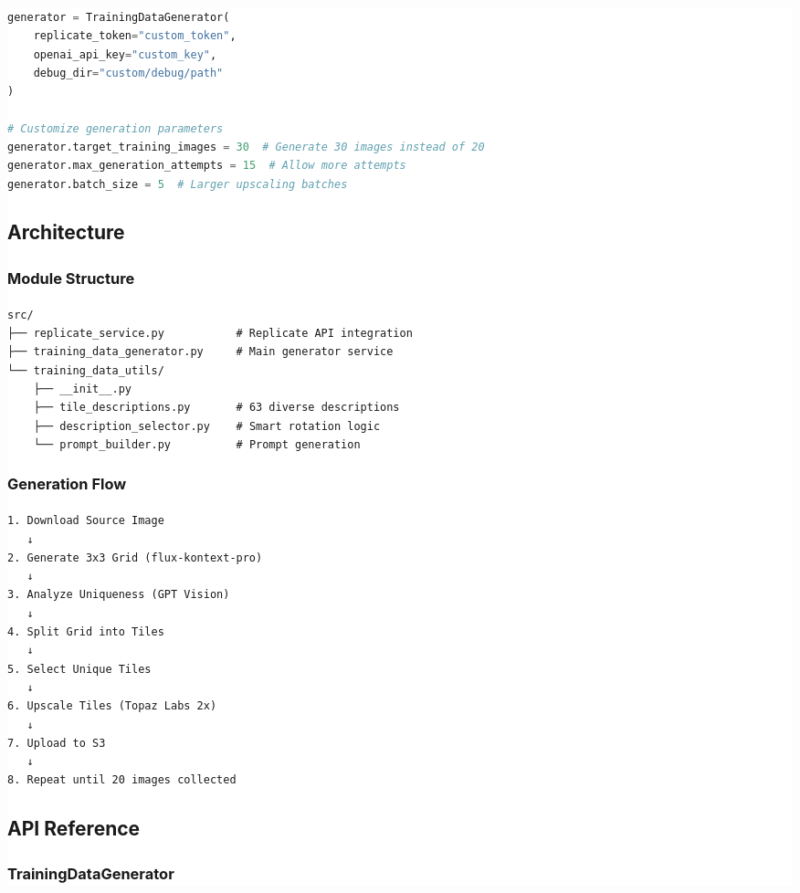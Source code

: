 ```python
generator = TrainingDataGenerator(
    replicate_token="custom_token",
    openai_api_key="custom_key",
    debug_dir="custom/debug/path"
)

# Customize generation parameters
generator.target_training_images = 30  # Generate 30 images instead of 20
generator.max_generation_attempts = 15  # Allow more attempts
generator.batch_size = 5  # Larger upscaling batches
```

## Architecture

### Module Structure

```
src/
├── replicate_service.py           # Replicate API integration
├── training_data_generator.py     # Main generator service
└── training_data_utils/
    ├── __init__.py
    ├── tile_descriptions.py       # 63 diverse descriptions
    ├── description_selector.py    # Smart rotation logic
    └── prompt_builder.py          # Prompt generation
```

### Generation Flow

```
1. Download Source Image
   ↓
2. Generate 3x3 Grid (flux-kontext-pro)
   ↓
3. Analyze Uniqueness (GPT Vision)
   ↓
4. Split Grid into Tiles
   ↓
5. Select Unique Tiles
   ↓
6. Upscale Tiles (Topaz Labs 2x)
   ↓
7. Upload to S3
   ↓
8. Repeat until 20 images collected
```

## API Reference

### TrainingDataGenerator
